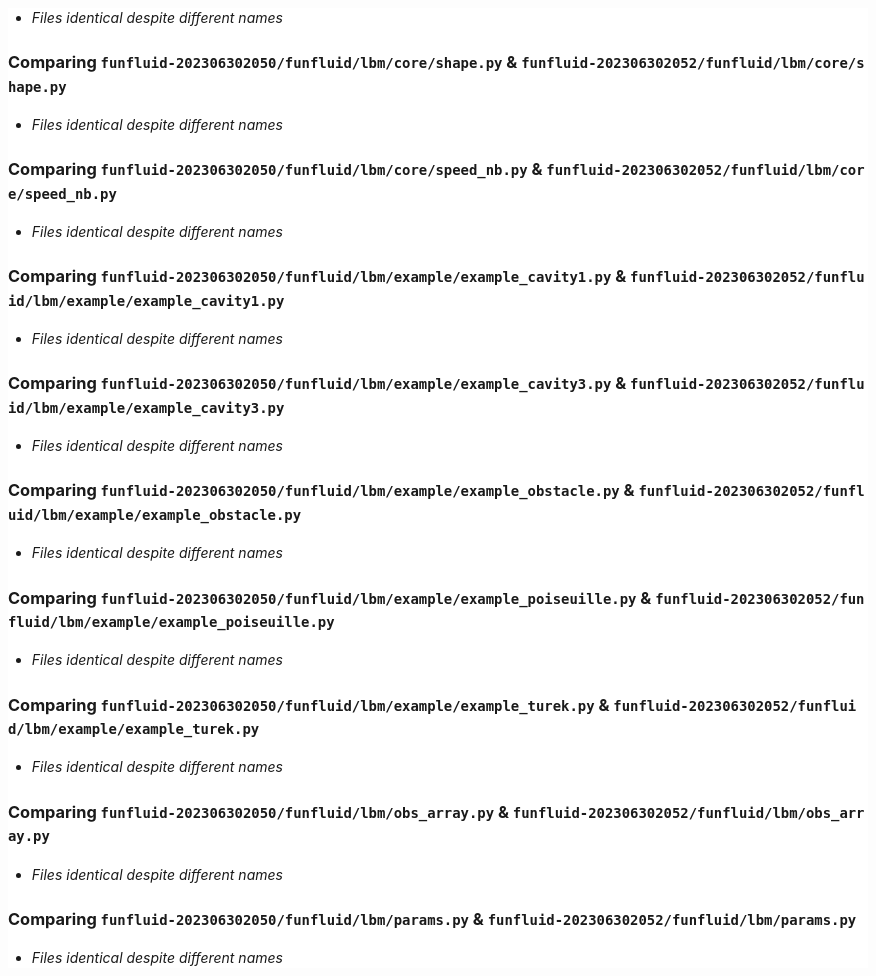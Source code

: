  * *Files identical despite different names*

### Comparing `funfluid-202306302050/funfluid/lbm/core/shape.py` & `funfluid-202306302052/funfluid/lbm/core/shape.py`

 * *Files identical despite different names*

### Comparing `funfluid-202306302050/funfluid/lbm/core/speed_nb.py` & `funfluid-202306302052/funfluid/lbm/core/speed_nb.py`

 * *Files identical despite different names*

### Comparing `funfluid-202306302050/funfluid/lbm/example/example_cavity1.py` & `funfluid-202306302052/funfluid/lbm/example/example_cavity1.py`

 * *Files identical despite different names*

### Comparing `funfluid-202306302050/funfluid/lbm/example/example_cavity3.py` & `funfluid-202306302052/funfluid/lbm/example/example_cavity3.py`

 * *Files identical despite different names*

### Comparing `funfluid-202306302050/funfluid/lbm/example/example_obstacle.py` & `funfluid-202306302052/funfluid/lbm/example/example_obstacle.py`

 * *Files identical despite different names*

### Comparing `funfluid-202306302050/funfluid/lbm/example/example_poiseuille.py` & `funfluid-202306302052/funfluid/lbm/example/example_poiseuille.py`

 * *Files identical despite different names*

### Comparing `funfluid-202306302050/funfluid/lbm/example/example_turek.py` & `funfluid-202306302052/funfluid/lbm/example/example_turek.py`

 * *Files identical despite different names*

### Comparing `funfluid-202306302050/funfluid/lbm/obs_array.py` & `funfluid-202306302052/funfluid/lbm/obs_array.py`

 * *Files identical despite different names*

### Comparing `funfluid-202306302050/funfluid/lbm/params.py` & `funfluid-202306302052/funfluid/lbm/params.py`

 * *Files identical despite different names*
